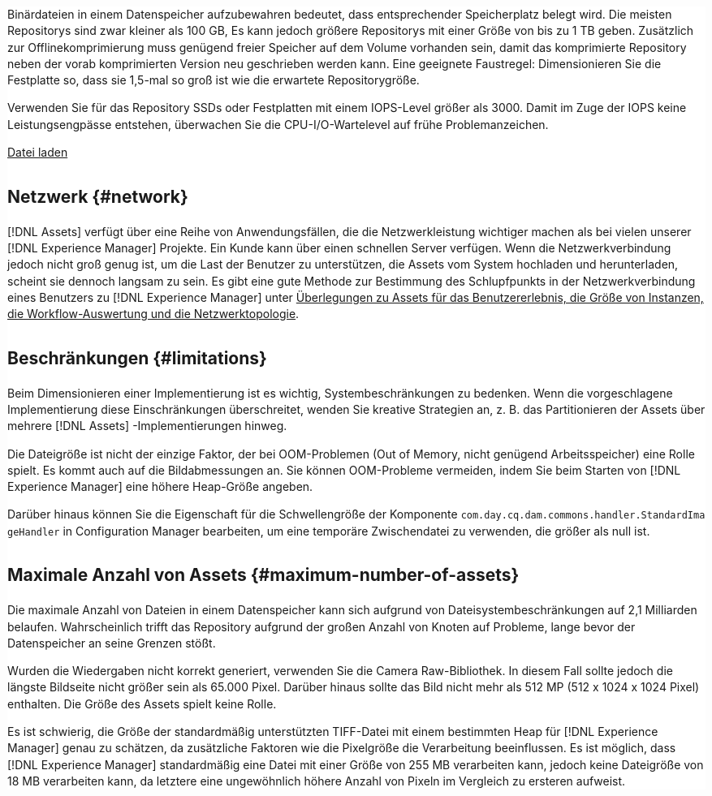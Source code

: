 Binärdateien in einem Datenspeicher aufzubewahren bedeutet, dass entsprechender Speicherplatz belegt wird. Die meisten Repositorys sind zwar kleiner als 100 GB, Es kann jedoch größere Repositorys mit einer Größe von bis zu 1 TB geben. Zusätzlich zur Offlinekomprimierung muss genügend freier Speicher auf dem Volume vorhanden sein, damit das komprimierte Repository neben der vorab komprimierten Version neu geschrieben werden kann. Eine geeignete Faustregel: Dimensionieren Sie die Festplatte so, dass sie 1,5-mal so groß ist wie die erwartete Repositorygröße.

Verwenden Sie für das Repository SSDs oder Festplatten mit einem IOPS-Level größer als 3000. Damit im Zuge der IOPS keine Leistungsengpässe entstehen, überwachen Sie die CPU-I/O-Wartelevel auf frühe Problemanzeichen.

[Datei laden](assets/aem_environment_sizingtool.xlsx)

## Netzwerk {#network}

[!DNL Assets] verfügt über eine Reihe von Anwendungsfällen, die die Netzwerkleistung wichtiger machen als bei vielen unserer  [!DNL Experience Manager] Projekte. Ein Kunde kann über einen schnellen Server verfügen. Wenn die Netzwerkverbindung jedoch nicht groß genug ist, um die Last der Benutzer zu unterstützen, die Assets vom System hochladen und herunterladen, scheint sie dennoch langsam zu sein. Es gibt eine gute Methode zur Bestimmung des Schlupfpunkts in der Netzwerkverbindung eines Benutzers zu [!DNL Experience Manager] unter [Überlegungen zu Assets für das Benutzererlebnis, die Größe von Instanzen, die Workflow-Auswertung und die Netzwerktopologie](/help/assets/assets-network-considerations.md).

## Beschränkungen {#limitations}

Beim Dimensionieren einer Implementierung ist es wichtig, Systembeschränkungen zu bedenken. Wenn die vorgeschlagene Implementierung diese Einschränkungen überschreitet, wenden Sie kreative Strategien an, z. B. das Partitionieren der Assets über mehrere [!DNL Assets] -Implementierungen hinweg.

Die Dateigröße ist nicht der einzige Faktor, der bei OOM-Problemen (Out of Memory, nicht genügend Arbeitsspeicher) eine Rolle spielt. Es kommt auch auf die Bildabmessungen an. Sie können OOM-Probleme vermeiden, indem Sie beim Starten von [!DNL Experience Manager] eine höhere Heap-Größe angeben.

Darüber hinaus können Sie die Eigenschaft für die Schwellengröße der Komponente `com.day.cq.dam.commons.handler.StandardImageHandler` in Configuration Manager bearbeiten, um eine temporäre Zwischendatei zu verwenden, die größer als null ist.

## Maximale Anzahl von Assets {#maximum-number-of-assets}

Die maximale Anzahl von Dateien in einem Datenspeicher kann sich aufgrund von Dateisystembeschränkungen auf 2,1 Milliarden belaufen. Wahrscheinlich trifft das Repository aufgrund der großen Anzahl von Knoten auf Probleme, lange bevor der Datenspeicher an seine Grenzen stößt.

Wurden die Wiedergaben nicht korrekt generiert, verwenden Sie die Camera Raw-Bibliothek. In diesem Fall sollte jedoch die längste Bildseite nicht größer sein als 65.000 Pixel. Darüber hinaus sollte das Bild nicht mehr als 512 MP (512 x 1024 x 1024 Pixel) enthalten. Die Größe des Assets spielt keine Rolle.

Es ist schwierig, die Größe der standardmäßig unterstützten TIFF-Datei mit einem bestimmten Heap für [!DNL Experience Manager] genau zu schätzen, da zusätzliche Faktoren wie die Pixelgröße die Verarbeitung beeinflussen. Es ist möglich, dass [!DNL Experience Manager] standardmäßig eine Datei mit einer Größe von 255 MB verarbeiten kann, jedoch keine Dateigröße von 18 MB verarbeiten kann, da letztere eine ungewöhnlich höhere Anzahl von Pixeln im Vergleich zu ersteren aufweist.
